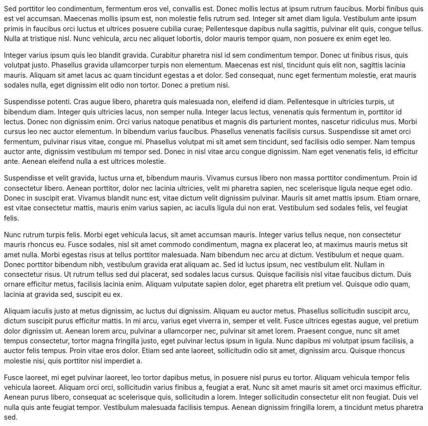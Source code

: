 Sed porttitor leo condimentum, fermentum eros vel, convallis est. Donec mollis lectus at ipsum rutrum faucibus. Morbi finibus quis est vel accumsan. Maecenas mollis ipsum est, non molestie felis rutrum sed. Integer sit amet diam ligula. Vestibulum ante ipsum primis in faucibus orci luctus et ultrices posuere cubilia curae; Pellentesque dapibus nulla sagittis, pulvinar elit quis, congue tellus. Nulla at tristique nisl. Nunc vehicula, arcu nec aliquet lobortis, dolor mauris tempor quam, non posuere ex enim eget leo.

Integer varius ipsum quis leo blandit gravida. Curabitur pharetra nisl id sem condimentum tempor. Donec ut finibus risus, quis volutpat justo. Phasellus gravida ullamcorper turpis non elementum. Maecenas est nisl, tincidunt quis elit non, sagittis lacinia mauris. Aliquam sit amet lacus ac quam tincidunt egestas a et dolor. Sed consequat, nunc eget fermentum molestie, erat mauris sodales nulla, eget dignissim elit odio non tortor. Donec a pretium nisi.

Suspendisse potenti. Cras augue libero, pharetra quis malesuada non, eleifend id diam. Pellentesque in ultricies turpis, ut bibendum diam. Integer quis ultricies lacus, non semper nulla. Integer lacus lectus, venenatis quis fermentum in, porttitor id lectus. Donec non dignissim enim. Orci varius natoque penatibus et magnis dis parturient montes, nascetur ridiculus mus. Morbi cursus leo nec auctor elementum. In bibendum varius faucibus. Phasellus venenatis facilisis cursus. Suspendisse sit amet orci fermentum, pulvinar risus vitae, congue mi. Phasellus volutpat mi sit amet sem tincidunt, sed facilisis odio semper. Nam tempus auctor ante, dignissim vestibulum mi tempor sed. Donec in nisl vitae arcu congue dignissim. Nam eget venenatis felis, id efficitur ante. Aenean eleifend nulla a est ultrices molestie.

Suspendisse et velit gravida, luctus urna et, bibendum mauris. Vivamus cursus libero non massa porttitor condimentum. Proin id consectetur libero. Aenean porttitor, dolor nec lacinia ultricies, velit mi pharetra sapien, nec scelerisque ligula neque eget odio. Donec in suscipit erat. Vivamus blandit nunc est, vitae dictum velit dignissim pulvinar. Mauris sit amet mattis ipsum. Etiam ornare, est vitae consectetur mattis, mauris enim varius sapien, ac iaculis ligula dui non erat. Vestibulum sed sodales felis, vel feugiat felis.

Nunc rutrum turpis felis. Morbi eget vehicula lacus, sit amet accumsan mauris. Integer varius tellus neque, non consectetur mauris rhoncus eu. Fusce sodales, nisl sit amet commodo condimentum, magna ex placerat leo, at maximus mauris metus sit amet nulla. Morbi egestas risus at tellus porttitor malesuada. Nam bibendum nec arcu at dictum. Vestibulum et neque quam. Donec porttitor bibendum nibh, vestibulum gravida erat aliquam ac. Sed id luctus ipsum, nec vestibulum elit. Nullam in consectetur risus. Ut rutrum tellus sed dui placerat, sed sodales lacus cursus. Quisque facilisis nisl vitae faucibus dictum. Duis ornare efficitur metus, facilisis lacinia enim. Aliquam vulputate sapien dolor, eget pharetra elit pretium vel. Quisque odio quam, lacinia at gravida sed, suscipit eu ex.

Aliquam iaculis justo at metus dignissim, ac luctus dui dignissim. Aliquam eu auctor metus. Phasellus sollicitudin suscipit arcu, dictum suscipit purus efficitur mattis. In mi arcu, varius eget viverra in, semper et velit. Fusce ultrices egestas augue, vel pretium dolor dignissim ut. Aenean lorem arcu, pulvinar a ullamcorper nec, pulvinar sit amet lorem. Praesent congue, nunc sit amet tempus consectetur, tortor magna fringilla justo, eget pulvinar lectus ipsum in ligula. Nunc dapibus mi volutpat ipsum facilisis, a auctor felis tempus. Proin vitae eros dolor. Etiam sed ante laoreet, sollicitudin odio sit amet, dignissim arcu. Quisque rhoncus molestie nisi, quis porttitor nisl imperdiet a.

Fusce laoreet, mi eget pulvinar laoreet, leo tortor dapibus metus, in posuere nisl purus eu tortor. Aliquam vehicula tempor felis vehicula laoreet. Aliquam orci orci, sollicitudin varius finibus a, feugiat a erat. Nunc sit amet mauris sit amet orci maximus efficitur. Aenean purus libero, consequat ac scelerisque quis, sollicitudin a lorem. Integer sollicitudin consectetur elit non feugiat. Duis vel nulla quis ante feugiat tempor. Vestibulum malesuada facilisis tempus. Aenean dignissim fringilla lorem, a tincidunt metus pharetra sed.
